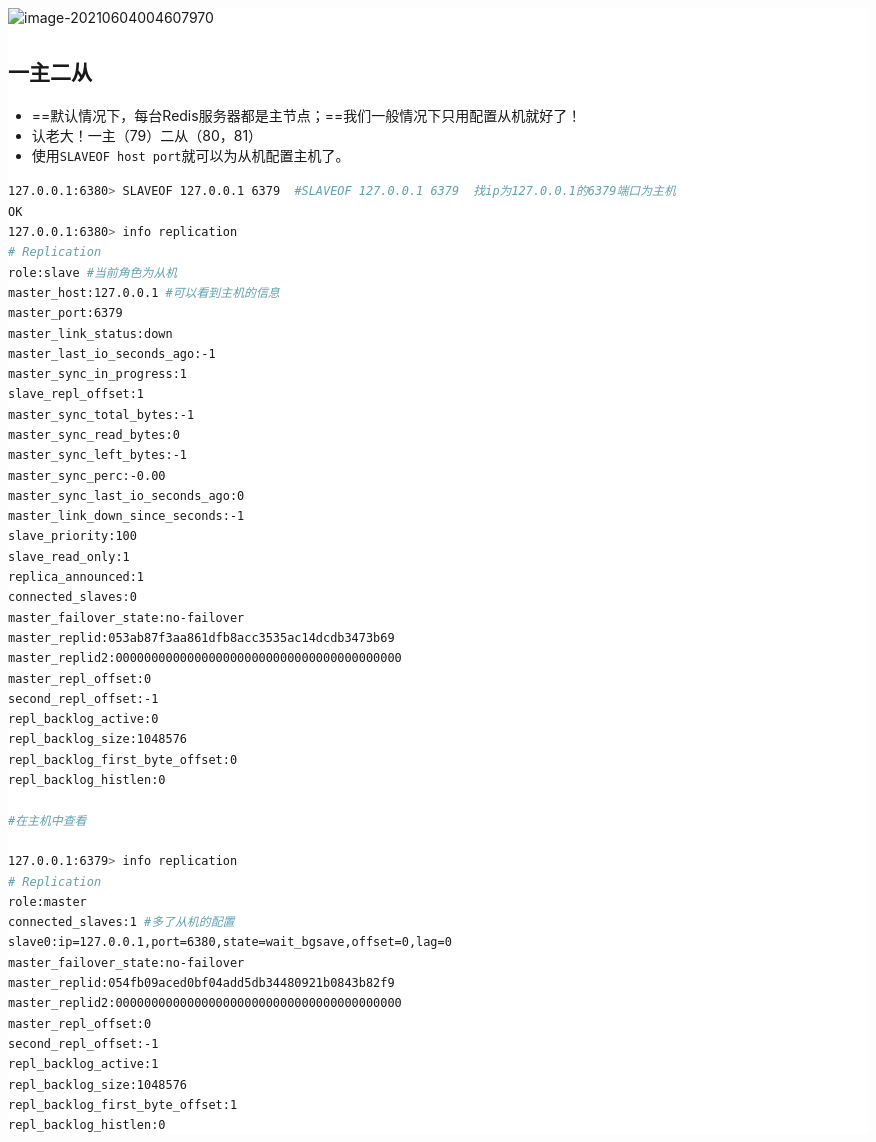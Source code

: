 ![image-20210604004607970](C:\Users\Chaoq\AppData\Roaming\Typora\typora-user-images\image-20210604004607970.png)



## 一主二从

- ==默认情况下，每台Redis服务器都是主节点；==我们一般情况下只用配置从机就好了！
- 认老大！一主（79）二从（80，81）
- 使用`SLAVEOF host port`就可以为从机配置主机了。

```bash
127.0.0.1:6380> SLAVEOF 127.0.0.1 6379  #SLAVEOF 127.0.0.1 6379  找ip为127.0.0.1的6379端口为主机
OK 
127.0.0.1:6380> info replication
# Replication
role:slave #当前角色为从机
master_host:127.0.0.1 #可以看到主机的信息
master_port:6379
master_link_status:down
master_last_io_seconds_ago:-1
master_sync_in_progress:1
slave_repl_offset:1
master_sync_total_bytes:-1
master_sync_read_bytes:0
master_sync_left_bytes:-1
master_sync_perc:-0.00
master_sync_last_io_seconds_ago:0
master_link_down_since_seconds:-1
slave_priority:100
slave_read_only:1
replica_announced:1
connected_slaves:0
master_failover_state:no-failover
master_replid:053ab87f3aa861dfb8acc3535ac14dcdb3473b69
master_replid2:0000000000000000000000000000000000000000
master_repl_offset:0
second_repl_offset:-1
repl_backlog_active:0
repl_backlog_size:1048576
repl_backlog_first_byte_offset:0
repl_backlog_histlen:0

#在主机中查看

127.0.0.1:6379> info replication
# Replication
role:master
connected_slaves:1 #多了从机的配置
slave0:ip=127.0.0.1,port=6380,state=wait_bgsave,offset=0,lag=0
master_failover_state:no-failover
master_replid:054fb09aced0bf04add5db34480921b0843b82f9
master_replid2:0000000000000000000000000000000000000000
master_repl_offset:0
second_repl_offset:-1
repl_backlog_active:1
repl_backlog_size:1048576
repl_backlog_first_byte_offset:1
repl_backlog_histlen:0


```
